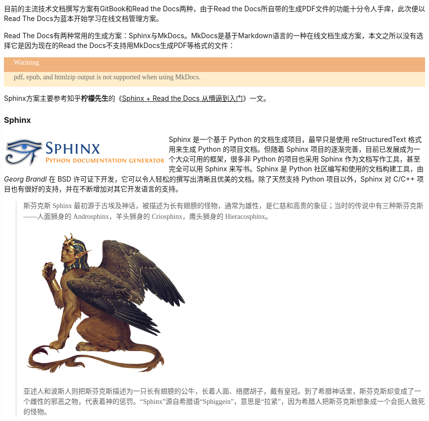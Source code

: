 目前的主流技术文档撰写方案有GitBook和Read the Docs两种，由于Read the Docs所自带的生成PDF文件的功能十分令人手痒，此次便以Read The Docs为蓝本开始学习在线文档管理方案。

Read The Docs有两种常用的生成方案：Sphinx与MkDocs。MkDocs是基于Markdown语言的一种在线文档生成方案，本文之所以没有选择它是因为现在的Read the Docs不支持用MkDocs生成PDF等格式的文件：

<div style="background-color: #F0B37E; height: 30px">
    <font face="verdana" color="white" style="margin-left: 20px">Warining</font>
</div><div style="background-color: #FFEDCC; height: 30px"><font face="verdana" color="#696969" style="margin-left:20px;vertical-align:middle; line-height:20px">pdf, epub, and htmlzip output is not supported when using MkDocs.</font></div>

Sphinx方案主要参考知乎**柠檬先生**的《[Sphinx + Read the Docs 从懵逼到入门](https://zhuanlan.zhihu.com/p/264647009)》一文。

### Sphinx

<img src="pic/202010/sphinx_logo.png" style="zoom:50%; margin-right: 15px; margin-top: 15px" align="left"/>Sphinx 是一个基于 Python 的文档生成项目，最早只是使用 reStructuredText 格式用来生成 Python 的项目文档。但随着 Sphinx 项目的逐渐完善，目前已发展成为一个大众可用的框架，很多非 Python 的项目也采用 Sphinx 作为文档写作工具，甚至完全可以用 Sphinx 来写书。Sphinx 是 Python 社区编写和使用的文档构建工具，由 *Georg Brandl* 在 BSD 许可证下开发，它可以令人轻松的撰写出清晰且优美的文档。除了天然支持 Python 项目以外，Sphinx 对 C/C++ 项目也有很好的支持，并在不断增加对其它开发语言的支持。

> <font face="华文楷体">斯芬克斯 Sphinx 最初源于古埃及神话，被描述为长有翅膀的怪物，通常为雄性，是仁慈和高贵的象征；当时的传说中有三种斯芬克斯——人面狮身的 Androsphinx，羊头狮身的 Criosphinx，鹰头狮身的 Hieracosphinx。</font>
>
> <img src="pic/202010/sphinx_.png" style="zoom:60%; "/>
>
> <font face="华文楷体">亚述人和波斯人则把斯芬克斯描述为一只长有翅膀的公牛，长着人面、络腮胡子，戴有皇冠。到了希腊神话里，斯芬克斯却变成了一个雌性的邪恶之物，代表着神的惩罚。“Sphinx”源自希腊语“Sphiggein”，意思是“拉紧”，因为希腊人把斯芬克斯想象成一个会扼人致死的怪物。</font>
